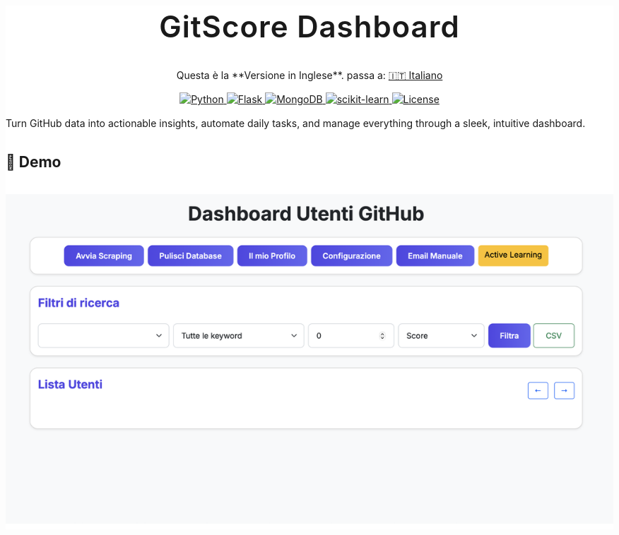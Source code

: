 <h1 align="center" style="font-size: 3rem; font-weight: 600; letter-spacing: 1px;">
GitScore Dashboard
</h1>

<p align="center">
  Questa è la **Versione in Inglese**. passa a:  
  <a href="README.md">🇮🇹 Italiano</a>
</p>

<p align="center">
  <a href="https://www.python.org/">
    <img src="https://img.shields.io/badge/python-3.9%2B-blue" alt="Python">
  </a>
  <a href="https://flask.palletsprojects.com/">
    <img src="https://img.shields.io/badge/Flask-2.3+-black" alt="Flask">
  </a>
  <a href="https://www.mongodb.com/">
    <img src="https://img.shields.io/badge/MongoDB-Atlas%20%7C%20Local-green" alt="MongoDB">
  </a>
  <a href="https://scikit-learn.org/">
    <img src="https://img.shields.io/badge/scikit--learn-ML%20Pipeline-orange" alt="scikit-learn">
  </a>
  <a href="LICENSE">
    <img src="https://img.shields.io/badge/license-MIT-lightgrey" alt="License">
  </a>
</p>


Turn GitHub data into actionable insights, automate daily tasks, and manage everything through a sleek, intuitive dashboard.

## 🎥 Demo
![Dashboard Screenshot](web-app/static/img/img1.png)
---
